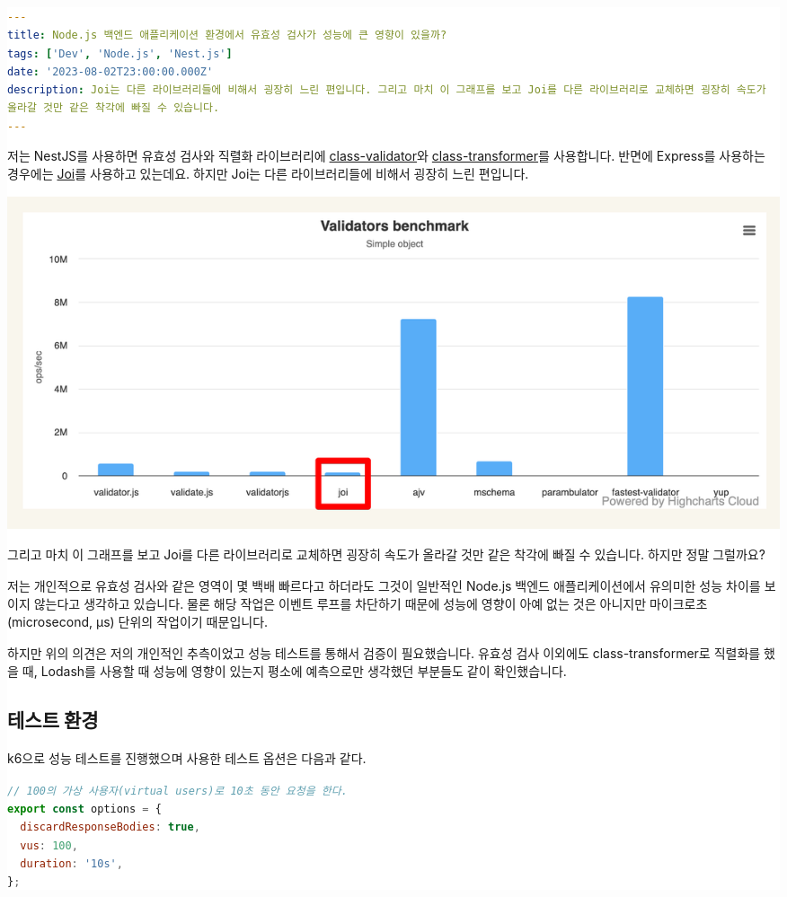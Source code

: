 ```yaml
---
title: Node.js 백엔드 애플리케이션 환경에서 유효성 검사가 성능에 큰 영향이 있을까?
tags: ['Dev', 'Node.js', 'Nest.js']
date: '2023-08-02T23:00:00.000Z'
description: Joi는 다른 라이브러리들에 비해서 굉장히 느린 편입니다. 그리고 마치 이 그래프를 보고 Joi를 다른 라이브러리로 교체하면 굉장히 속도가 올라갈 것만 같은 착각에 빠질 수 있습니다.
---
```


저는 NestJS를 사용하면 유효성 검사와 직렬화 라이브러리에 [class-validator](https://www.npmjs.com/package/class-validator)와 [class-transformer](https://www.npmjs.com/package/class-transformer)를 사용합니다. 반면에 Express를 사용하는 경우에는 [Joi](https://www.npmjs.com/package/joi)를 사용하고 있는데요. 하지만 Joi는 다른 라이브러리들에 비해서 굉장히 느린 편입니다.

![joi-benchmark](./joi-benchmark.png)

그리고 마치 이 그래프를 보고 Joi를 다른 라이브러리로 교체하면 굉장히 속도가 올라갈 것만 같은 착각에 빠질 수 있습니다. 하지만 정말 그럴까요?

저는 개인적으로 유효성 검사와 같은 영역이 몇 백배 빠르다고 하더라도 그것이 일반적인 Node.js 백엔드 애플리케이션에서 유의미한 성능 차이를 보이지 않는다고 생각하고 있습니다. 물론 해당 작업은 이벤트 루프를 차단하기 때문에 성능에 영향이 아예 없는 것은 아니지만 마이크로초(microsecond, μs) 단위의 작업이기 때문입니다.

하지만 위의 의견은 저의 개인적인 추측이었고 성능 테스트를 통해서 검증이 필요했습니다. 유효성 검사 이외에도 class-transformer로 직렬화를 했을 때, Lodash를 사용할 때 성능에 영향이 있는지 평소에 예측으로만 생각했던 부분들도 같이 확인했습니다.

## 테스트 환경

k6으로 성능 테스트를 진행했으며 사용한 테스트 옵션은 다음과 같다.

```js
// 100의 가상 사용자(virtual users)로 10초 동안 요청을 한다.
export const options = {
  discardResponseBodies: true,
  vus: 100,
  duration: '10s',
};
```
